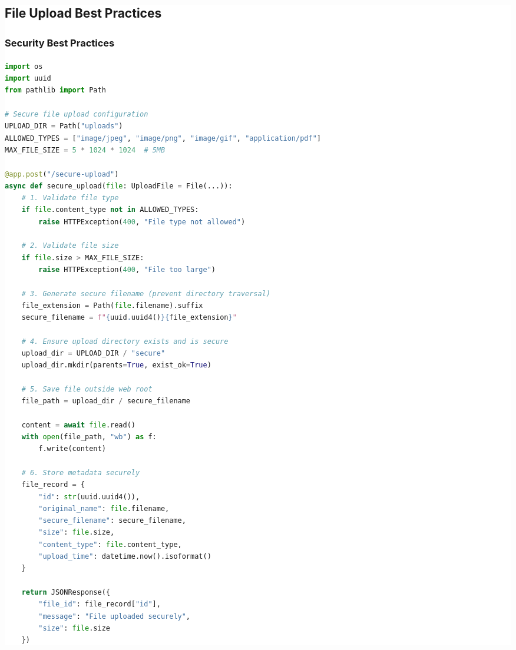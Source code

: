## File Upload Best Practices

### Security Best Practices

```python
import os
import uuid
from pathlib import Path

# Secure file upload configuration
UPLOAD_DIR = Path("uploads")
ALLOWED_TYPES = ["image/jpeg", "image/png", "image/gif", "application/pdf"]
MAX_FILE_SIZE = 5 * 1024 * 1024  # 5MB

@app.post("/secure-upload")
async def secure_upload(file: UploadFile = File(...)):
    # 1. Validate file type
    if file.content_type not in ALLOWED_TYPES:
        raise HTTPException(400, "File type not allowed")
    
    # 2. Validate file size
    if file.size > MAX_FILE_SIZE:
        raise HTTPException(400, "File too large")
    
    # 3. Generate secure filename (prevent directory traversal)
    file_extension = Path(file.filename).suffix
    secure_filename = f"{uuid.uuid4()}{file_extension}"
    
    # 4. Ensure upload directory exists and is secure
    upload_dir = UPLOAD_DIR / "secure"
    upload_dir.mkdir(parents=True, exist_ok=True)
    
    # 5. Save file outside web root
    file_path = upload_dir / secure_filename
    
    content = await file.read()
    with open(file_path, "wb") as f:
        f.write(content)
    
    # 6. Store metadata securely
    file_record = {
        "id": str(uuid.uuid4()),
        "original_name": file.filename,
        "secure_filename": secure_filename,
        "size": file.size,
        "content_type": file.content_type,
        "upload_time": datetime.now().isoformat()
    }
    
    return JSONResponse({
        "file_id": file_record["id"],
        "message": "File uploaded securely",
        "size": file.size
    })
```
